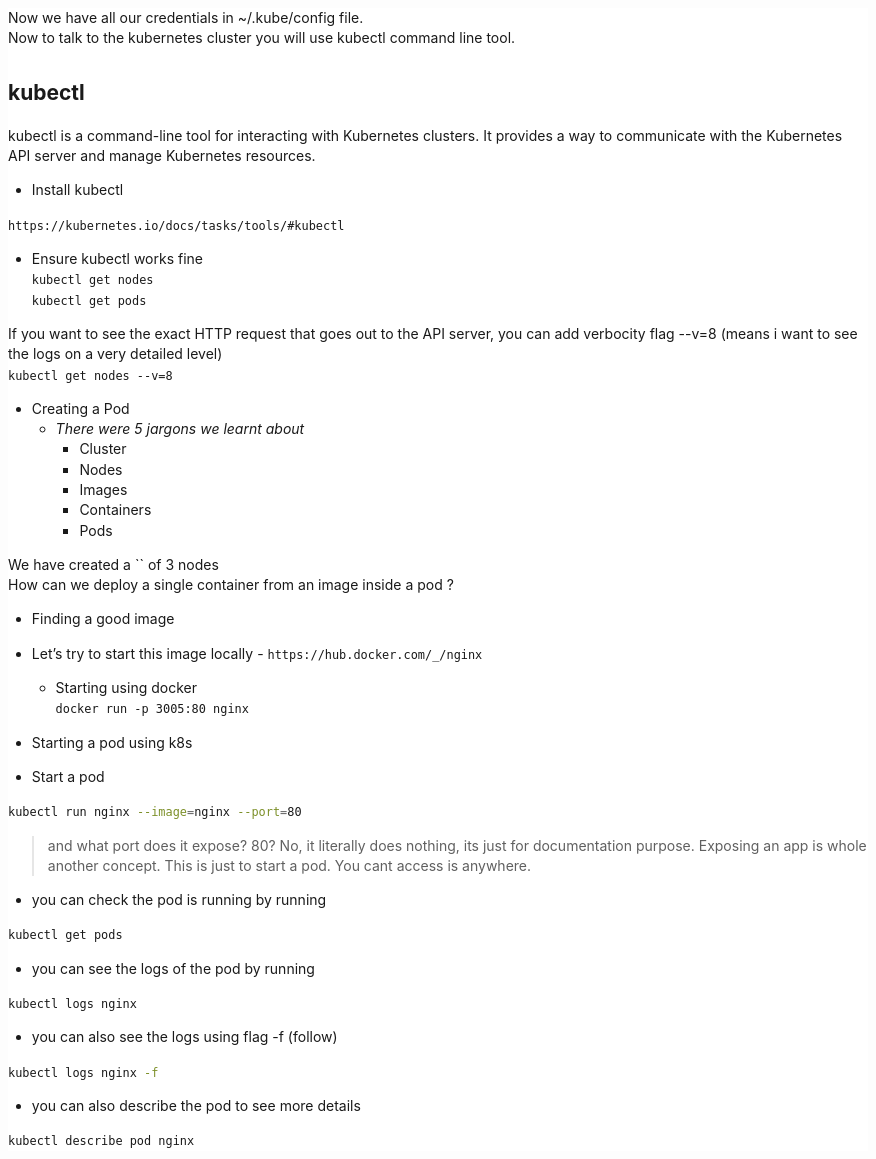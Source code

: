 Now we have all our credentials in ~/.kube/config file. </br> Now to talk to the kubernetes cluster you will use kubectl command line tool.

## kubectl
kubectl is a command-line tool for interacting with Kubernetes clusters. It provides a way to communicate with the Kubernetes API server and manage Kubernetes resources.

- Install kubectl

`https://kubernetes.io/docs/tasks/tools/#kubectl`
 
- Ensure kubectl works fine</br>
`kubectl get nodes` </br>
`kubectl get pods`

 
If you want to see the exact HTTP request that goes out to the API server, you can add verbocity flag --v=8 (means i want to see the logs on a very detailed level) </br>
`kubectl get nodes --v=8`

- Creating a Pod
    - *There were 5 jargons we learnt about*
        - Cluster
        - Nodes
        - Images
        - Containers
        - Pods
 
We have created a `` of 3 nodes</br>
How can we deploy a single container from an image  inside a pod ?</br>

- Finding a good image
- Let’s try to start this image locally - `https://hub.docker.com/_/nginx`
    - Starting using docker </br>
    `docker run -p 3005:80 nginx`

- Starting a pod using k8s
- Start a pod
```bash
kubectl run nginx --image=nginx --port=80
```

> and what port does it expose? 80? No, it literally does nothing, its just for documentation purpose. Exposing an app is whole another concept. This is just to start a pod. You cant access is anywhere.

- you can check the pod is running by running
```bash
kubectl get pods
```
- you can see the logs of the pod by running
```bash
kubectl logs nginx
```
- you can also see the logs using flag -f (follow)
```bash
kubectl logs nginx -f
```
- you can also describe the pod to see more details
```bash
kubectl describe pod nginx
```
